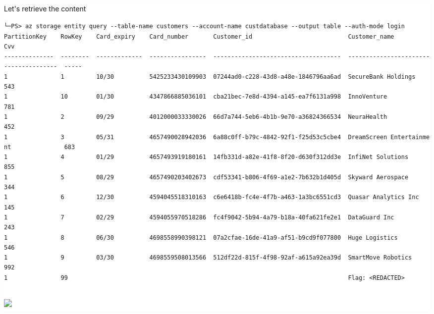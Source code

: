 Let's retrieve the content
```
└─PS> az storage entity query --table-name customers --account-name custdatabase --output table --auth-mode login                                                                                                                           
PartitionKey    RowKey    Card_expiry    Card_number       Customer_id                           Customer_name                           Cvv
--------------  --------  -------------  ----------------  ------------------------------------  --------------------------------------  -----
1               1         10/30          5425233430109903  07244ad0-c228-43d8-a48e-1846796aa6ad  SecureBank Holdings                     543
1               10        01/30          4347866885036101  cba21bec-7e8d-4394-a145-ea7f6131a998  InnoVenture                             781
1               2         09/29          4012000033330026  66d7a744-5eb6-4b1b-9e70-a36824366534  NeuraHealth                             452
1               3         05/31          4657490028942036  6a88c0ff-b79c-4842-92f1-f25d53c5cbe4  DreamScreen Entertainment               683
1               4         01/29          4657493919180161  14fb331d-a82e-41f8-8f20-d630f312dd3e  InfiNet Solutions                       855
1               5         08/29          4657490203402673  cdf53341-b806-4f69-a1e2-7b632b1d405d  Skyward Aerospace                       344
1               6         12/30          4594045518310163  c6e6418b-fc4e-4f7b-a463-1a3bc6551cd3  Quasar Analytics Inc                    145
1               7         02/29          4594055970518286  fc4f9042-5b94-4a79-b18a-40fa621fe2e1  DataGuard Inc                           243
1               8         06/30          4698558990398121  07a2cfae-16de-41a9-af51-b9cd9f077800  Huge Logistics                          546
1               9         03/30          4698559508013566  512df22d-815f-4f98-92af-a615a92ea39d  SmartMove Robotics                      992
1               99                                                                               Flag: <REDACTED>


```

![](unlock-access-with-azure-key-vault-5.png)
